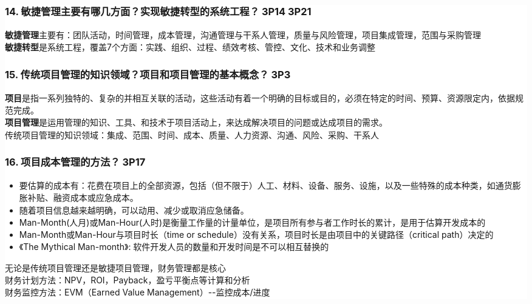 ### 14. 敏捷管理主要有哪几方面？实现敏捷转型的系统工程？ 3P14 3P21
**敏捷管理**主要有：团队活动，时间管理，成本管理，沟通管理与干系人管理，质量与风险管理，项目集成管理，范围与采购管理  
**敏捷转型**是系统工程，覆盖7个方面：实践、组织、过程、绩效考核、管控、文化、技术和业务调整

### 15. 传统项目管理的知识领域？项目和项目管理的基本概念？ 3P3
**项目**是指一系列独特的、复杂的并相互关联的活动，这些活动有着一个明确的目标或目的，必须在特定的时间、预算、资源限定内，依据规范完成。  
**项目管理**是运用管理的知识、工具、和技术于项目活动上，来达成解决项目的问题或达成项目的需求。  
传统项目管理的知识领域：集成、范围、时间、成本、质量、人力资源、沟通、风险、采购、干系人  

### 16. 项目成本管理的方法？ 3P17

* 要估算的成本有：花费在项目上的全部资源，包括（但不限于）人工、材料、设备、服务、设施，以及一些特殊的成本种类，如通货膨胀补贴、融资成本或应急成本。
* 随着项目信息越来越明确，可以动用、减少或取消应急储备。
* Man-Month(人月)或Man-Hour(人时)是衡量工作量的计量单位，是项目所有参与者工作时长的累计，是用于估算开发成本的
* Man-Month或Man-Hour与项目时长（time  or schedule）没有关系，项目时长是由项目中的关键路径（critical path）决定的
* 《The Mythical Man-month》: 软件开发人员的数量和开发时间是不可以相互替换的

无论是传统项目管理还是敏捷项目管理，财务管理都是核心   
财务计划方法：NPV，ROI，Payback，盈亏平衡点等计算和分析    
财务监控方法：EVM（Earned Value Management）--监控成本/进度  
